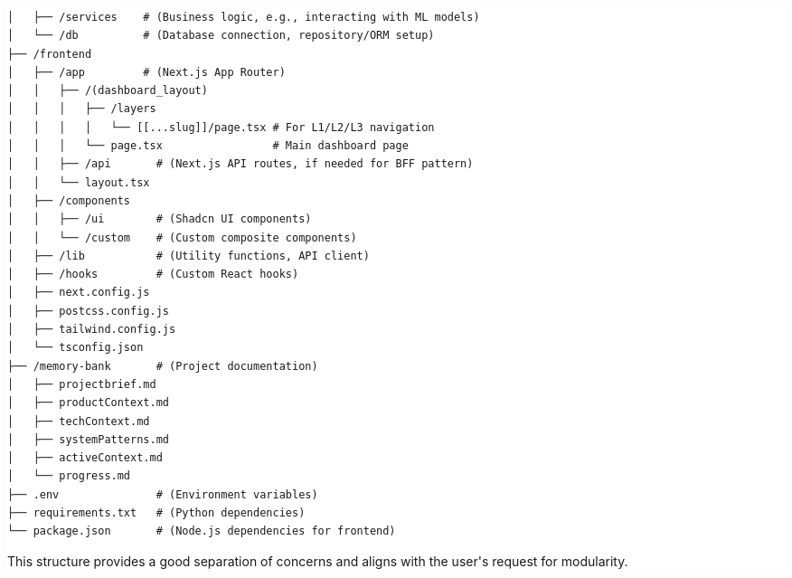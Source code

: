 ```
│   ├── /services    # (Business logic, e.g., interacting with ML models)
│   └── /db          # (Database connection, repository/ORM setup)
├── /frontend
│   ├── /app         # (Next.js App Router)
│   │   ├── /(dashboard_layout)
│   │   │   ├── /layers
│   │   │   │   └── [[...slug]]/page.tsx # For L1/L2/L3 navigation
│   │   │   └── page.tsx                 # Main dashboard page
│   │   ├── /api       # (Next.js API routes, if needed for BFF pattern)
│   │   └── layout.tsx
│   ├── /components
│   │   ├── /ui        # (Shadcn UI components)
│   │   └── /custom    # (Custom composite components)
│   ├── /lib           # (Utility functions, API client)
│   ├── /hooks         # (Custom React hooks)
│   ├── next.config.js
│   ├── postcss.config.js
│   ├── tailwind.config.js
│   └── tsconfig.json
├── /memory-bank       # (Project documentation)
│   ├── projectbrief.md
│   ├── productContext.md
│   ├── techContext.md
│   ├── systemPatterns.md
│   ├── activeContext.md
│   └── progress.md
├── .env               # (Environment variables)
├── requirements.txt   # (Python dependencies)
└── package.json       # (Node.js dependencies for frontend)
```
This structure provides a good separation of concerns and aligns with the user's request for modularity.

